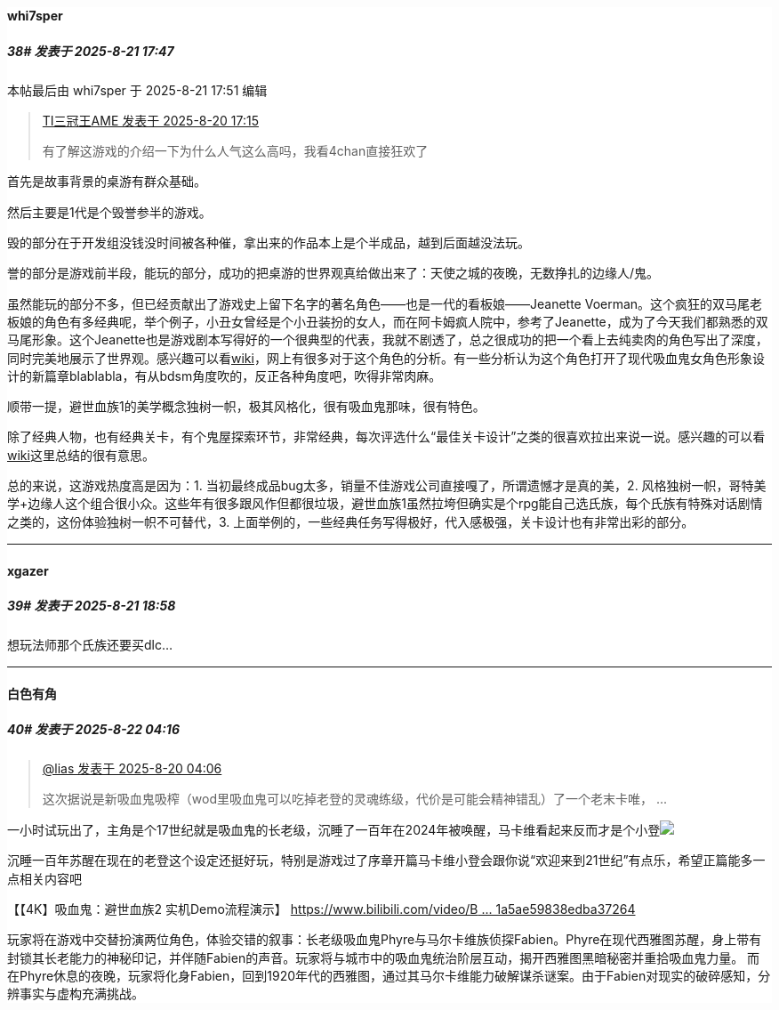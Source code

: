 ####  whi7sper  
##### 38#       发表于 2025-8-21 17:47

 本帖最后由 whi7sper 于 2025-8-21 17:51 编辑 
<blockquote><a href="httphttps://stage1st.com/2b/forum.php?mod=redirect&amp;goto=findpost&amp;pid=68295921&amp;ptid=2259736" target="_blank">TI三冠王AME 发表于 2025-8-20 17:15</a>

有了解这游戏的介绍一下为什么人气这么高吗，我看4chan直接狂欢了</blockquote>
首先是故事背景的桌游有群众基础。

然后主要是1代是个毁誉参半的游戏。

毁的部分在于开发组没钱没时间被各种催，拿出来的作品本上是个半成品，越到后面越没法玩。

誉的部分是游戏前半段，能玩的部分，成功的把桌游的世界观真给做出来了：天使之城的夜晚，无数挣扎的边缘人/鬼。

虽然能玩的部分不多，但已经贡献出了游戏史上留下名字的著名角色——也是一代的看板娘——Jeanette Voerman。这个疯狂的双马尾老板娘的角色有多经典呢，举个例子，小丑女曾经是个小丑装扮的女人，而在阿卡姆疯人院中，参考了Jeanette，成为了今天我们都熟悉的双马尾形象。这个Jeanette也是游戏剧本写得好的一个很典型的代表，我就不剧透了，总之很成功的把一个看上去纯卖肉的角色写出了深度，同时完美地展示了世界观。感兴趣可以看[wiki](https://en.wikipedia.org/wiki/Jeanette_Voerman)，网上有很多对于这个角色的分析。有一些分析认为这个角色打开了现代吸血鬼女角色形象设计的新篇章blablabla，有从bdsm角度吹的，反正各种角度吧，吹得非常肉麻。

顺带一提，避世血族1的美学概念独树一帜，极其风格化，很有吸血鬼那味，很有特色。

除了经典人物，也有经典关卡，有个鬼屋探索环节，非常经典，每次评选什么“最佳关卡设计”之类的很喜欢拉出来说一说。感兴趣的可以看[wiki](https://en.wikipedia.org/wiki/Ocean_House_Hotel_(Vampire:_The_Masquerade_%E2%80%93_Bloodlines))这里总结的很有意思。

总的来说，这游戏热度高是因为：1. 当初最终成品bug太多，销量不佳游戏公司直接嘎了，所谓遗憾才是真的美，2. 风格独树一帜，哥特美学+边缘人这个组合很小众。这些年有很多跟风作但都很垃圾，避世血族1虽然拉垮但确实是个rpg能自己选氏族，每个氏族有特殊对话剧情之类的，这份体验独树一帜不可替代，3. 上面举例的，一些经典任务写得极好，代入感极强，关卡设计也有非常出彩的部分。

*****

####  xgazer  
##### 39#       发表于 2025-8-21 18:58

想玩法师那个氏族还要买dlc…

*****

####  白色有角  
##### 40#       发表于 2025-8-22 04:16

<blockquote><a href="httphttps://stage1st.com/2b/forum.php?mod=redirect&amp;goto=findpost&amp;pid=68295859&amp;ptid=2259736" target="_blank">@lias 发表于 2025-8-20 04:06</a>

这次据说是新吸血鬼吸榨（wod里吸血鬼可以吃掉老登的灵魂练级，代价是可能会精神错乱）了一个老末卡唯， ...</blockquote>
一小时试玩出了，主角是个17世纪就是吸血鬼的长老级，沉睡了一百年在2024年被唤醒，马卡维看起来反而才是个小登<img src="https://static.stage1st.com/image/smiley/face2017/068.png" referrerpolicy="no-referrer">

沉睡一百年苏醒在现在的老登这个设定还挺好玩，特别是游戏过了序章开篇马卡维小登会跟你说“欢迎来到21世纪”有点乐，希望正篇能多一点相关内容吧

【【4K】吸血鬼：避世血族2 实机Demo流程演示】 [https://www.bilibili.com/video/B ... 1a5ae59838edba37264](https://www.bilibili.com/video/BV1WRYUz1Etz/?share_source=copy_web&amp;vd_source=6978c624f10a51a5ae59838edba37264)

 玩家将在游戏中交替扮演两位角色，体验交错的叙事：长老级吸血鬼Phyre与马尔卡维族侦探Fabien。Phyre在现代西雅图苏醒，身上带有封锁其长老能力的神秘印记，并伴随Fabien的声音。玩家将与城市中的吸血鬼统治阶层互动，揭开西雅图黑暗秘密并重拾吸血鬼力量。 而在Phyre休息的夜晚，玩家将化身Fabien，回到1920年代的西雅图，通过其马尔卡维能力破解谋杀谜案。由于Fabien对现实的破碎感知，分辨事实与虚构充满挑战。
